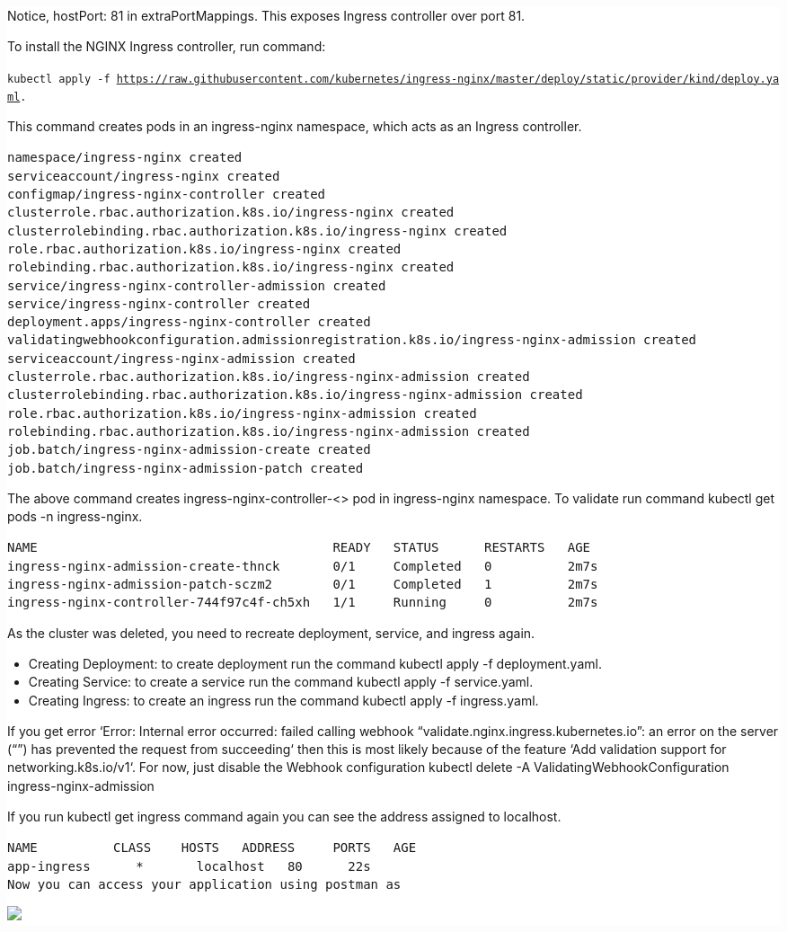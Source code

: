 Notice, hostPort: 81 in extraPortMappings. This exposes Ingress controller over port 81.

To install the NGINX Ingress controller, run command:

<code>kubectl apply -f https://raw.githubusercontent.com/kubernetes/ingress-nginx/master/deploy/static/provider/kind/deploy.yaml. </code>

This command creates pods in an ingress-nginx namespace, which acts as an Ingress controller.

<pre>
namespace/ingress-nginx created
serviceaccount/ingress-nginx created
configmap/ingress-nginx-controller created
clusterrole.rbac.authorization.k8s.io/ingress-nginx created
clusterrolebinding.rbac.authorization.k8s.io/ingress-nginx created
role.rbac.authorization.k8s.io/ingress-nginx created
rolebinding.rbac.authorization.k8s.io/ingress-nginx created
service/ingress-nginx-controller-admission created
service/ingress-nginx-controller created
deployment.apps/ingress-nginx-controller created
validatingwebhookconfiguration.admissionregistration.k8s.io/ingress-nginx-admission created
serviceaccount/ingress-nginx-admission created
clusterrole.rbac.authorization.k8s.io/ingress-nginx-admission created
clusterrolebinding.rbac.authorization.k8s.io/ingress-nginx-admission created
role.rbac.authorization.k8s.io/ingress-nginx-admission created
rolebinding.rbac.authorization.k8s.io/ingress-nginx-admission created
job.batch/ingress-nginx-admission-create created
job.batch/ingress-nginx-admission-patch created
</pre>

The above command creates ingress-nginx-controller-<> pod in ingress-nginx namespace. To validate run command kubectl get pods -n ingress-nginx.

<pre>
NAME                                       READY   STATUS      RESTARTS   AGE
ingress-nginx-admission-create-thnck       0/1     Completed   0          2m7s
ingress-nginx-admission-patch-sczm2        0/1     Completed   1          2m7s
ingress-nginx-controller-744f97c4f-ch5xh   1/1     Running     0          2m7s
</pre>

As the cluster was deleted, you need to recreate deployment, service, and ingress again.

- Creating Deployment: to create deployment run the command kubectl apply -f deployment.yaml.
- Creating Service: to create a service run the command kubectl apply -f service.yaml.
- Creating Ingress: to create an ingress run the command kubectl apply -f ingress.yaml.

If you get error ‘Error: Internal error occurred: failed calling webhook “validate.nginx.ingress.kubernetes.io”: an error on the server (“”) has prevented the request from succeeding‘ then this is most likely because of the feature ‘Add validation support for networking.k8s.io/v1‘. For now, just disable the Webhook configuration kubectl delete -A ValidatingWebhookConfiguration ingress-nginx-admission

If you run kubectl get ingress command again you can see the address assigned to localhost.

<pre>
NAME          CLASS    HOSTS   ADDRESS     PORTS   AGE
app-ingress   <none>   *       localhost   80      22s
Now you can access your application using postman as
</pre>
<img src="https://techdozo.dev/wp-content/uploads/2021/06/image-10.png">

